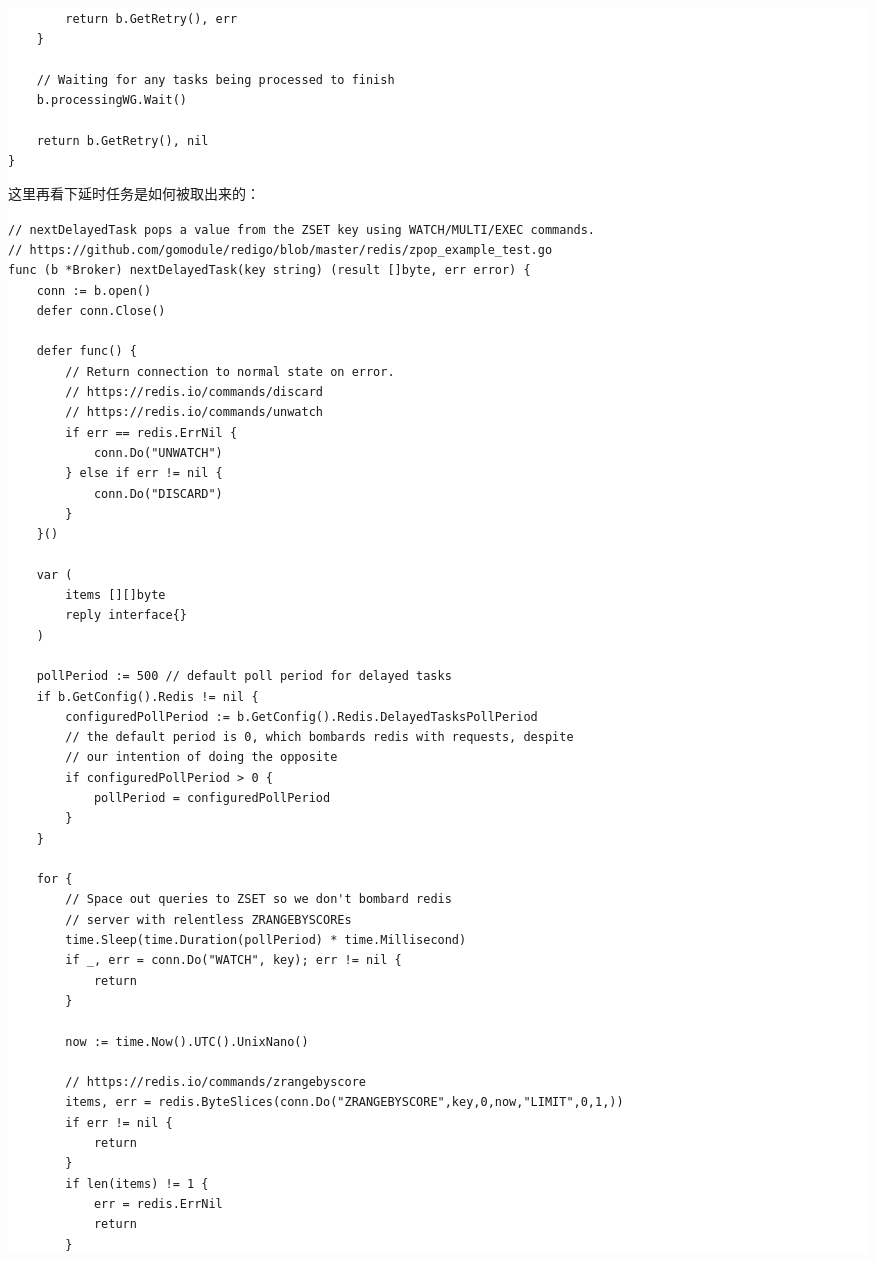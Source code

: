 ```golang
		return b.GetRetry(), err
	}

	// Waiting for any tasks being processed to finish
	b.processingWG.Wait()

	return b.GetRetry(), nil
}
```

这里再看下延时任务是如何被取出来的：
```golang
// nextDelayedTask pops a value from the ZSET key using WATCH/MULTI/EXEC commands.
// https://github.com/gomodule/redigo/blob/master/redis/zpop_example_test.go
func (b *Broker) nextDelayedTask(key string) (result []byte, err error) {
	conn := b.open()
	defer conn.Close()

	defer func() {
		// Return connection to normal state on error.
		// https://redis.io/commands/discard
		// https://redis.io/commands/unwatch
		if err == redis.ErrNil {
			conn.Do("UNWATCH")
		} else if err != nil {
			conn.Do("DISCARD")
		}
	}()

	var (
		items [][]byte
		reply interface{}
	)

	pollPeriod := 500 // default poll period for delayed tasks
	if b.GetConfig().Redis != nil {
		configuredPollPeriod := b.GetConfig().Redis.DelayedTasksPollPeriod
		// the default period is 0, which bombards redis with requests, despite
		// our intention of doing the opposite
		if configuredPollPeriod > 0 {
			pollPeriod = configuredPollPeriod
		}
	}

	for {
		// Space out queries to ZSET so we don't bombard redis
		// server with relentless ZRANGEBYSCOREs
		time.Sleep(time.Duration(pollPeriod) * time.Millisecond)
		if _, err = conn.Do("WATCH", key); err != nil {
			return
		}

		now := time.Now().UTC().UnixNano()

		// https://redis.io/commands/zrangebyscore
		items, err = redis.ByteSlices(conn.Do("ZRANGEBYSCORE",key,0,now,"LIMIT",0,1,))
		if err != nil {
			return
		}
		if len(items) != 1 {
			err = redis.ErrNil
			return
		}

```